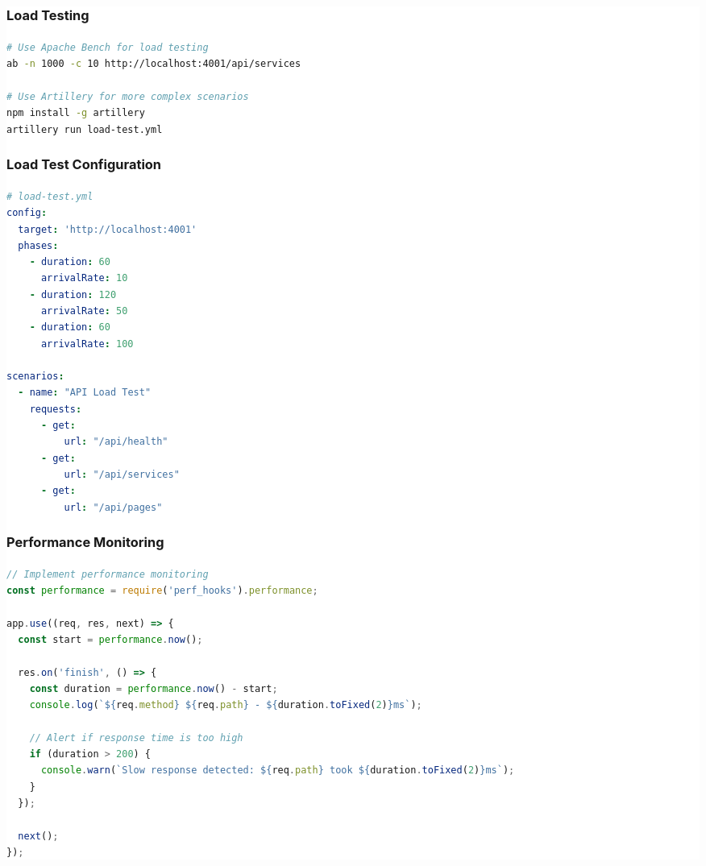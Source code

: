 ### Load Testing
```bash
# Use Apache Bench for load testing
ab -n 1000 -c 10 http://localhost:4001/api/services

# Use Artillery for more complex scenarios
npm install -g artillery
artillery run load-test.yml
```

### Load Test Configuration
```yaml
# load-test.yml
config:
  target: 'http://localhost:4001'
  phases:
    - duration: 60
      arrivalRate: 10
    - duration: 120
      arrivalRate: 50
    - duration: 60
      arrivalRate: 100

scenarios:
  - name: "API Load Test"
    requests:
      - get:
          url: "/api/health"
      - get:
          url: "/api/services"
      - get:
          url: "/api/pages"
```

### Performance Monitoring
```javascript
// Implement performance monitoring
const performance = require('perf_hooks').performance;

app.use((req, res, next) => {
  const start = performance.now();
  
  res.on('finish', () => {
    const duration = performance.now() - start;
    console.log(`${req.method} ${req.path} - ${duration.toFixed(2)}ms`);
    
    // Alert if response time is too high
    if (duration > 200) {
      console.warn(`Slow response detected: ${req.path} took ${duration.toFixed(2)}ms`);
    }
  });
  
  next();
});
```

